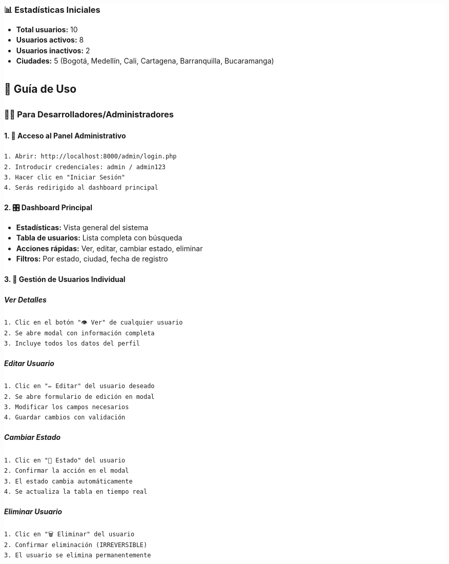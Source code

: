 ### 📊 Estadísticas Iniciales
- **Total usuarios:** 10
- **Usuarios activos:** 8
- **Usuarios inactivos:** 2
- **Ciudades:** 5 (Bogotá, Medellín, Cali, Cartagena, Barranquilla, Bucaramanga)

## 📖 Guía de Uso

### 👨‍💻 Para Desarrolladores/Administradores

#### 1. 🔐 Acceso al Panel Administrativo
```
1. Abrir: http://localhost:8000/admin/login.php
2. Introducir credenciales: admin / admin123
3. Hacer clic en "Iniciar Sesión"
4. Serás redirigido al dashboard principal
```

#### 2. 🎛️ Dashboard Principal
- **Estadísticas:** Vista general del sistema
- **Tabla de usuarios:** Lista completa con búsqueda
- **Acciones rápidas:** Ver, editar, cambiar estado, eliminar
- **Filtros:** Por estado, ciudad, fecha de registro

#### 3. 👤 Gestión de Usuarios Individual

##### Ver Detalles
```
1. Clic en el botón "👁️ Ver" de cualquier usuario
2. Se abre modal con información completa
3. Incluye todos los datos del perfil
```

##### Editar Usuario
```
1. Clic en "✏️ Editar" del usuario deseado
2. Se abre formulario de edición en modal
3. Modificar los campos necesarios
4. Guardar cambios con validación
```

##### Cambiar Estado
```
1. Clic en "🔄 Estado" del usuario
2. Confirmar la acción en el modal
3. El estado cambia automáticamente
4. Se actualiza la tabla en tiempo real
```

##### Eliminar Usuario
```
1. Clic en "🗑️ Eliminar" del usuario
2. Confirmar eliminación (IRREVERSIBLE)
3. El usuario se elimina permanentemente
```
